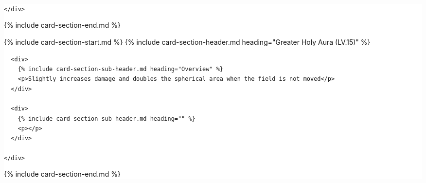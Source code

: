     </div>
  {% include card-section-end.md %}

  {% include card-section-start.md %}
    {% include card-section-header.md heading="Greater Holy Aura (LV.15)" %}
    <div class="space-y-4">

      <div>
        {% include card-section-sub-header.md heading="Overview" %}
        <p>Slightly increases damage and doubles the spherical area when the field is not moved</p>
      </div>

      <div>
        {% include card-section-sub-header.md heading="" %}
        <p></p>
      </div>

    </div>
  {% include card-section-end.md %}
</div>
